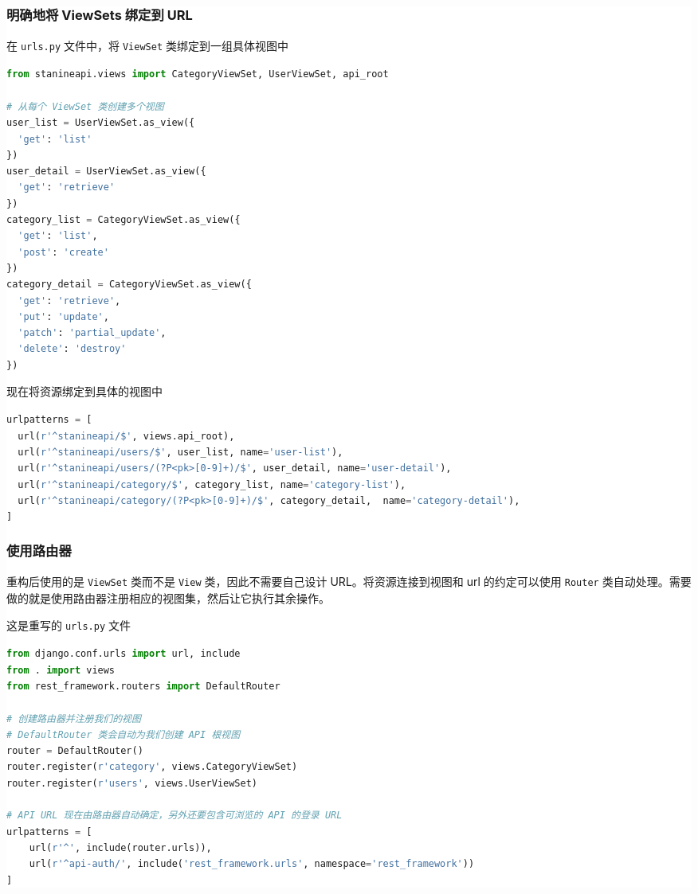 ### 明确地将 ViewSets 绑定到 URL

在 `urls.py` 文件中，将 `ViewSet` 类绑定到一组具体视图中

```python
from stanineapi.views import CategoryViewSet, UserViewSet, api_root

# 从每个 ViewSet 类创建多个视图
user_list = UserViewSet.as_view({
  'get': 'list'
})
user_detail = UserViewSet.as_view({
  'get': 'retrieve'
})
category_list = CategoryViewSet.as_view({
  'get': 'list',
  'post': 'create'
})
category_detail = CategoryViewSet.as_view({
  'get': 'retrieve',
  'put': 'update',
  'patch': 'partial_update',
  'delete': 'destroy'
})
```

现在将资源绑定到具体的视图中

```python
urlpatterns = [
  url(r'^stanineapi/$', views.api_root),
  url(r'^stanineapi/users/$', user_list, name='user-list'),
  url(r'^stanineapi/users/(?P<pk>[0-9]+)/$', user_detail, name='user-detail'),
  url(r'^stanineapi/category/$', category_list, name='category-list'),
  url(r'^stanineapi/category/(?P<pk>[0-9]+)/$', category_detail,  name='category-detail'),
]
```

### 使用路由器

重构后使用的是 `ViewSet` 类而不是 `View` 类，因此不需要自己设计 URL。将资源连接到视图和 url 的约定可以使用 `Router` 类自动处理。需要做的就是使用路由器注册相应的视图集，然后让它执行其余操作。

这是重写的 `urls.py` 文件

```python
from django.conf.urls import url, include
from . import views
from rest_framework.routers import DefaultRouter

# 创建路由器并注册我们的视图
# DefaultRouter 类会自动为我们创建 API 根视图
router = DefaultRouter()
router.register(r'category', views.CategoryViewSet)
router.register(r'users', views.UserViewSet)

# API URL 现在由路由器自动确定，另外还要包含可浏览的 API 的登录 URL
urlpatterns = [
    url(r'^', include(router.urls)),
    url(r'^api-auth/', include('rest_framework.urls', namespace='rest_framework'))
]
```

